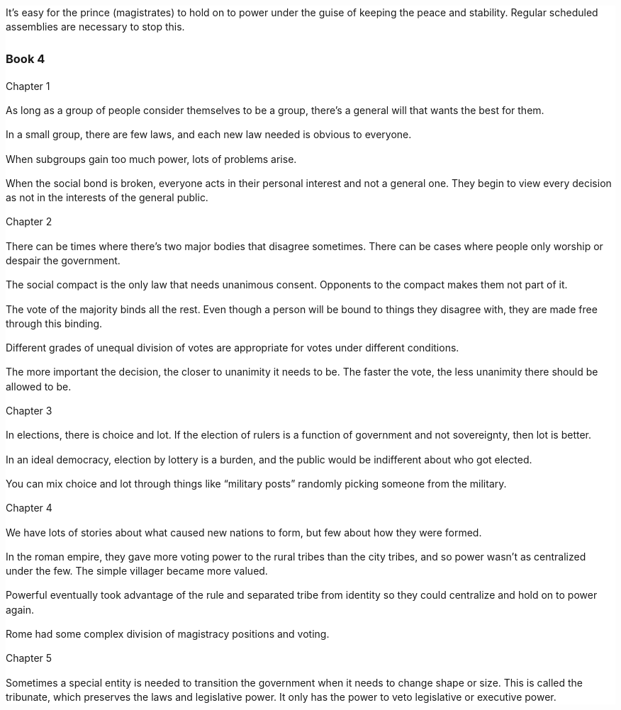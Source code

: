 It’s easy for the prince (magistrates) to hold on to power under the guise of keeping the peace and stability. Regular scheduled assemblies are necessary to stop this.

### Book 4

Chapter 1

As long as a group of people consider themselves to be a group, there’s a general will that wants the best for them.

In a small group, there are few laws, and each new law needed is obvious to everyone.

When subgroups gain too much power, lots of problems arise.

When the social bond is broken, everyone acts in their personal interest and not a general one. They begin to view every decision as not in the interests of the general public.

Chapter 2

There can be times where there’s two major bodies that disagree sometimes. There can be cases where people only worship or despair the government.

The social compact is the only law that needs unanimous consent. Opponents to the compact makes them not part of it.

The vote of the majority binds all the rest. Even though a person will be bound to things they disagree with, they are made free through this binding.

Different grades of unequal division of votes are appropriate for votes under different conditions.

The more important the decision, the closer to unanimity it needs to be. The faster the vote, the less unanimity there should be allowed to be.

Chapter 3

In elections, there is choice and lot. If the election of rulers is a function of government and not sovereignty, then lot is better.

In an ideal democracy, election by lottery is a burden, and the public would be indifferent about who got elected.

You can mix choice and lot through things like “military posts” randomly picking someone from the military.

Chapter 4

We have lots of stories about what caused new nations to form, but few about how they were formed.

In the roman empire, they gave more voting power to the rural tribes than the city tribes, and so power wasn’t as centralized under the few. The simple villager became more valued.

Powerful eventually took advantage of the rule and separated tribe from identity so they could centralize and hold on to power again.

Rome had some complex division of magistracy positions and voting.

Chapter 5

Sometimes a special entity is needed to transition the government when it needs to change shape or size. This is called the tribunate, which preserves the laws and legislative power. It only has the power to veto legislative or executive power.
